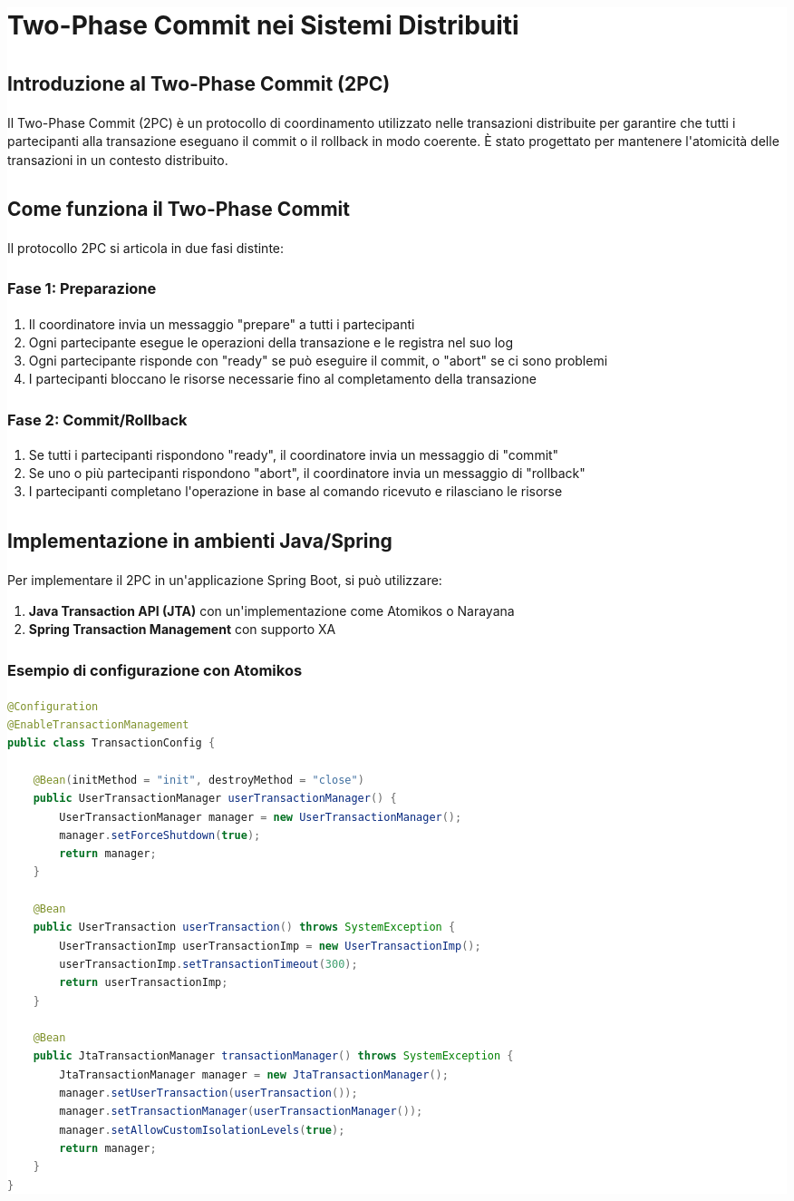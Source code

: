 # Two-Phase Commit nei Sistemi Distribuiti

## Introduzione al Two-Phase Commit (2PC)

Il Two-Phase Commit (2PC) è un protocollo di coordinamento utilizzato nelle transazioni distribuite per garantire che tutti i partecipanti alla transazione eseguano il commit o il rollback in modo coerente. È stato progettato per mantenere l'atomicità delle transazioni in un contesto distribuito.

## Come funziona il Two-Phase Commit

Il protocollo 2PC si articola in due fasi distinte:

### Fase 1: Preparazione

1. Il coordinatore invia un messaggio "prepare" a tutti i partecipanti
2. Ogni partecipante esegue le operazioni della transazione e le registra nel suo log
3. Ogni partecipante risponde con "ready" se può eseguire il commit, o "abort" se ci sono problemi
4. I partecipanti bloccano le risorse necessarie fino al completamento della transazione

### Fase 2: Commit/Rollback

1. Se tutti i partecipanti rispondono "ready", il coordinatore invia un messaggio di "commit"
2. Se uno o più partecipanti rispondono "abort", il coordinatore invia un messaggio di "rollback"
3. I partecipanti completano l'operazione in base al comando ricevuto e rilasciano le risorse

## Implementazione in ambienti Java/Spring

Per implementare il 2PC in un'applicazione Spring Boot, si può utilizzare:

1. **Java Transaction API (JTA)** con un'implementazione come Atomikos o Narayana
2. **Spring Transaction Management** con supporto XA

### Esempio di configurazione con Atomikos

```java
@Configuration
@EnableTransactionManagement
public class TransactionConfig {

    @Bean(initMethod = "init", destroyMethod = "close")
    public UserTransactionManager userTransactionManager() {
        UserTransactionManager manager = new UserTransactionManager();
        manager.setForceShutdown(true);
        return manager;
    }

    @Bean
    public UserTransaction userTransaction() throws SystemException {
        UserTransactionImp userTransactionImp = new UserTransactionImp();
        userTransactionImp.setTransactionTimeout(300);
        return userTransactionImp;
    }

    @Bean
    public JtaTransactionManager transactionManager() throws SystemException {
        JtaTransactionManager manager = new JtaTransactionManager();
        manager.setUserTransaction(userTransaction());
        manager.setTransactionManager(userTransactionManager());
        manager.setAllowCustomIsolationLevels(true);
        return manager;
    }
}
```